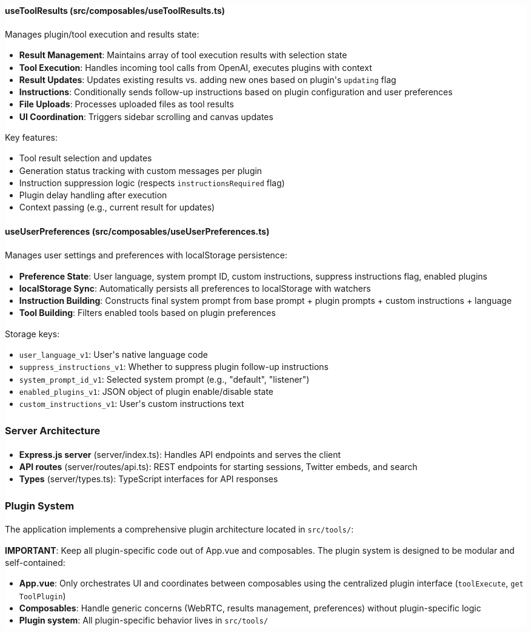 #### useToolResults (src/composables/useToolResults.ts)
Manages plugin/tool execution and results state:
- **Result Management**: Maintains array of tool execution results with selection state
- **Tool Execution**: Handles incoming tool calls from OpenAI, executes plugins with context
- **Result Updates**: Updates existing results vs. adding new ones based on plugin's `updating` flag
- **Instructions**: Conditionally sends follow-up instructions based on plugin configuration and user preferences
- **File Uploads**: Processes uploaded files as tool results
- **UI Coordination**: Triggers sidebar scrolling and canvas updates

Key features:
- Tool result selection and updates
- Generation status tracking with custom messages per plugin
- Instruction suppression logic (respects `instructionsRequired` flag)
- Plugin delay handling after execution
- Context passing (e.g., current result for updates)

#### useUserPreferences (src/composables/useUserPreferences.ts)
Manages user settings and preferences with localStorage persistence:
- **Preference State**: User language, system prompt ID, custom instructions, suppress instructions flag, enabled plugins
- **localStorage Sync**: Automatically persists all preferences to localStorage with watchers
- **Instruction Building**: Constructs final system prompt from base prompt + plugin prompts + custom instructions + language
- **Tool Building**: Filters enabled tools based on plugin preferences

Storage keys:
- `user_language_v1`: User's native language code
- `suppress_instructions_v1`: Whether to suppress plugin follow-up instructions
- `system_prompt_id_v1`: Selected system prompt (e.g., "default", "listener")
- `enabled_plugins_v1`: JSON object of plugin enable/disable state
- `custom_instructions_v1`: User's custom instructions text

### Server Architecture

- **Express.js server** (server/index.ts): Handles API endpoints and serves the client
- **API routes** (server/routes/api.ts): REST endpoints for starting sessions, Twitter embeds, and search
- **Types** (server/types.ts): TypeScript interfaces for API responses

### Plugin System

The application implements a comprehensive plugin architecture located in `src/tools/`:

**IMPORTANT**: Keep all plugin-specific code out of App.vue and composables. The plugin system is designed to be modular and self-contained:
- **App.vue**: Only orchestrates UI and coordinates between composables using the centralized plugin interface (`toolExecute`, `getToolPlugin`)
- **Composables**: Handle generic concerns (WebRTC, results management, preferences) without plugin-specific logic
- **Plugin system**: All plugin-specific behavior lives in `src/tools/`
